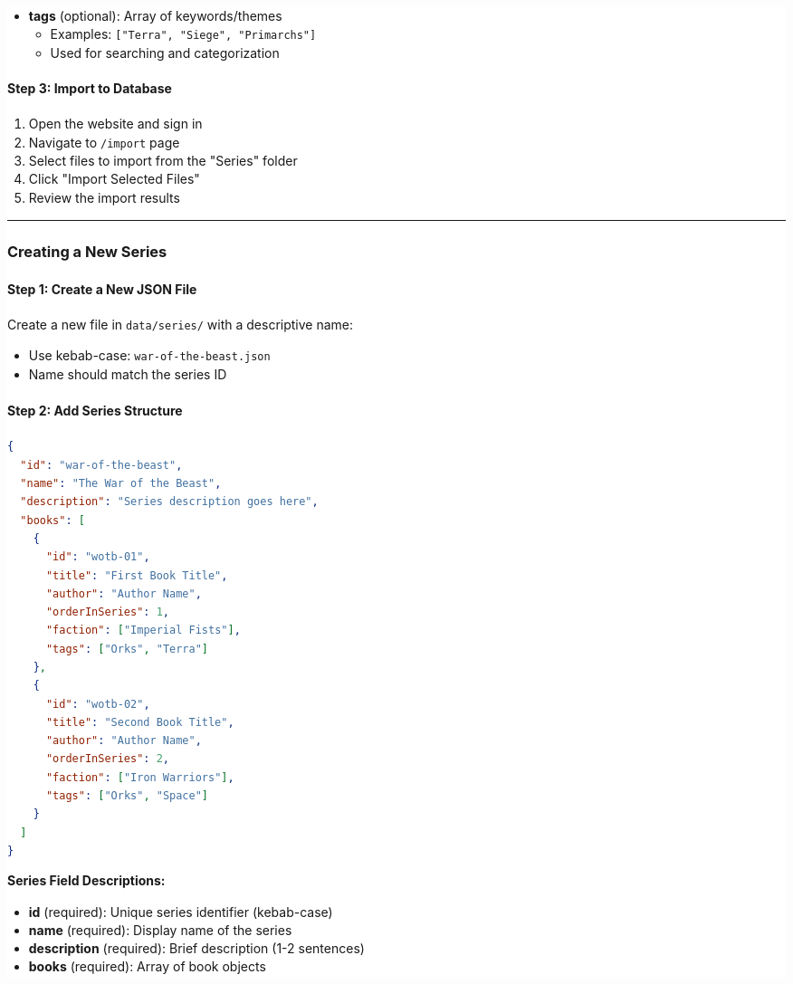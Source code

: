 - **tags** (optional): Array of keywords/themes
  - Examples: `["Terra", "Siege", "Primarchs"]`
  - Used for searching and categorization

#### Step 3: Import to Database

1. Open the website and sign in
2. Navigate to `/import` page
3. Select files to import from the "Series" folder
4. Click "Import Selected Files"
5. Review the import results

---

### Creating a New Series

#### Step 1: Create a New JSON File

Create a new file in `data/series/` with a descriptive name:
- Use kebab-case: `war-of-the-beast.json`
- Name should match the series ID

#### Step 2: Add Series Structure

```json
{
  "id": "war-of-the-beast",
  "name": "The War of the Beast",
  "description": "Series description goes here",
  "books": [
    {
      "id": "wotb-01",
      "title": "First Book Title",
      "author": "Author Name",
      "orderInSeries": 1,
      "faction": ["Imperial Fists"],
      "tags": ["Orks", "Terra"]
    },
    {
      "id": "wotb-02",
      "title": "Second Book Title",
      "author": "Author Name",
      "orderInSeries": 2,
      "faction": ["Iron Warriors"],
      "tags": ["Orks", "Space"]
    }
  ]
}
```

**Series Field Descriptions:**

- **id** (required): Unique series identifier (kebab-case)
- **name** (required): Display name of the series
- **description** (required): Brief description (1-2 sentences)
- **books** (required): Array of book objects
